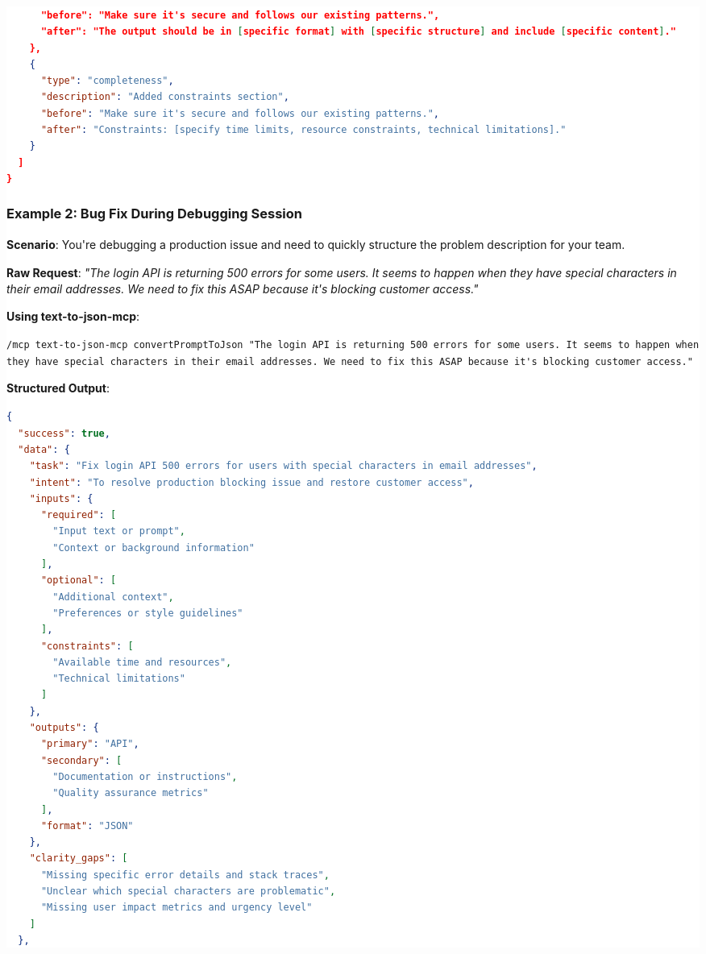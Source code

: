 ```json
      "before": "Make sure it's secure and follows our existing patterns.",
      "after": "The output should be in [specific format] with [specific structure] and include [specific content]."
    },
    {
      "type": "completeness",
      "description": "Added constraints section",
      "before": "Make sure it's secure and follows our existing patterns.",
      "after": "Constraints: [specify time limits, resource constraints, technical limitations]."
    }
  ]
}
```

### Example 2: Bug Fix During Debugging Session

**Scenario**: You're debugging a production issue and need to quickly structure the problem description for your team.

**Raw Request**: *"The login API is returning 500 errors for some users. It seems to happen when they have special characters in their email addresses. We need to fix this ASAP because it's blocking customer access."*

**Using text-to-json-mcp**:
```
/mcp text-to-json-mcp convertPromptToJson "The login API is returning 500 errors for some users. It seems to happen when they have special characters in their email addresses. We need to fix this ASAP because it's blocking customer access."
```

**Structured Output**:
```json
{
  "success": true,
  "data": {
    "task": "Fix login API 500 errors for users with special characters in email addresses",
    "intent": "To resolve production blocking issue and restore customer access",
    "inputs": {
      "required": [
        "Input text or prompt",
        "Context or background information"
      ],
      "optional": [
        "Additional context",
        "Preferences or style guidelines"
      ],
      "constraints": [
        "Available time and resources",
        "Technical limitations"
      ]
    },
    "outputs": {
      "primary": "API",
      "secondary": [
        "Documentation or instructions",
        "Quality assurance metrics"
      ],
      "format": "JSON"
    },
    "clarity_gaps": [
      "Missing specific error details and stack traces",
      "Unclear which special characters are problematic",
      "Missing user impact metrics and urgency level"
    ]
  },
```